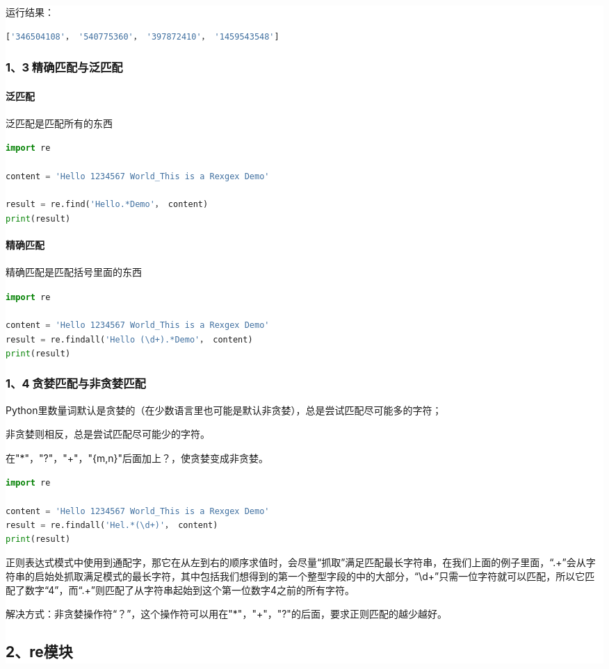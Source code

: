 运行结果：

```python
['346504108'， '540775360'， '397872410'， '1459543548']
```

### 1、3 精确匹配与泛匹配

#### 泛匹配

泛匹配是匹配所有的东西

```python
import re

content = 'Hello 1234567 World_This is a Rexgex Demo'

result = re.find('Hello.*Demo'， content)
print(result)

```

#### 精确匹配

精确匹配是匹配括号里面的东西

```python
import re

content = 'Hello 1234567 World_This is a Rexgex Demo'
result = re.findall('Hello (\d+).*Demo'， content)
print(result)

```

### 1、4 贪婪匹配与非贪婪匹配

Python里数量词默认是贪婪的（在少数语言里也可能是默认非贪婪），总是尝试匹配尽可能多的字符；

非贪婪则相反，总是尝试匹配尽可能少的字符。

在"*"，"?"，"+"，"{m,n}"后面加上？，使贪婪变成非贪婪。

```python
import re

content = 'Hello 1234567 World_This is a Rexgex Demo'
result = re.findall('Hel.*(\d+)'， content)
print(result)
```

​		正则表达式模式中使用到通配字，那它在从左到右的顺序求值时，会尽量“抓取”满足匹配最长字符串，在我们上面的例子里面，“.+”会从字符串的启始处抓取满足模式的最长字符，其中包括我们想得到的第一个整型字段的中的大部分，“\d+”只需一位字符就可以匹配，所以它匹配了数字“4”，而“.+”则匹配了从字符串起始到这个第一位数字4之前的所有字符。

解决方式：非贪婪操作符“？”，这个操作符可以用在"*"，"+"，"?"的后面，要求正则匹配的越少越好。

## 2、re模块
